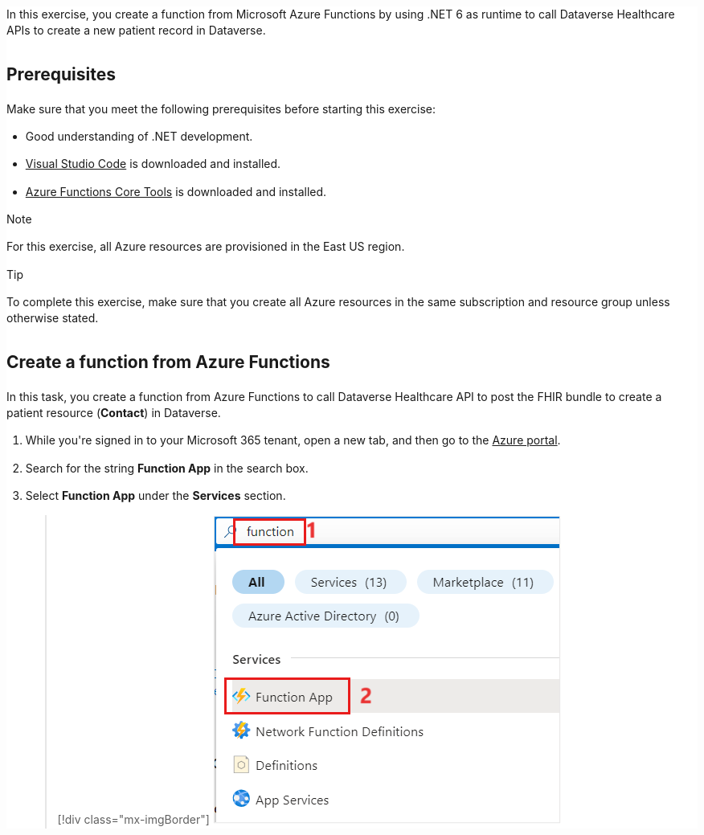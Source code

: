 In this exercise, you create a function from Microsoft Azure Functions by using .NET 6 as runtime to call Dataverse Healthcare APIs to create a new patient record in Dataverse.

## Prerequisites
Make sure that you meet the following prerequisites before starting this exercise:

- Good understanding of .NET development.

- [Visual Studio Code](https://code.visualstudio.com/download/?azure-portal=true) is downloaded and installed.

- [Azure Functions Core Tools](https://github.com/Azure/azure-functions-core-tools/?azure-portal=true) is downloaded and installed.

> [!NOTE]
> For this exercise, all Azure resources are provisioned in the East US region.

> [!TIP]
> To complete this exercise, make sure that you create all Azure resources in the same subscription and resource group unless otherwise stated.

## Create a function from Azure Functions

In this task, you create a function from Azure Functions to call Dataverse Healthcare API to post the FHIR bundle to create a patient resource (**Contact**) in Dataverse.

1.  While you're signed in to your Microsoft 365 tenant, open a new tab, and then go to the [Azure portal](https://portal.azure.com/?azure-portal=true).

1.  Search for the string **Function App** in the search box.

1.  Select **Function App** under the **Services** section.

	> [!div class="mx-imgBorder"]
	> [![Screenshot of Function App selected under the Services section.](../media/function-app.png)](../media/function-app.png#lightbox)
